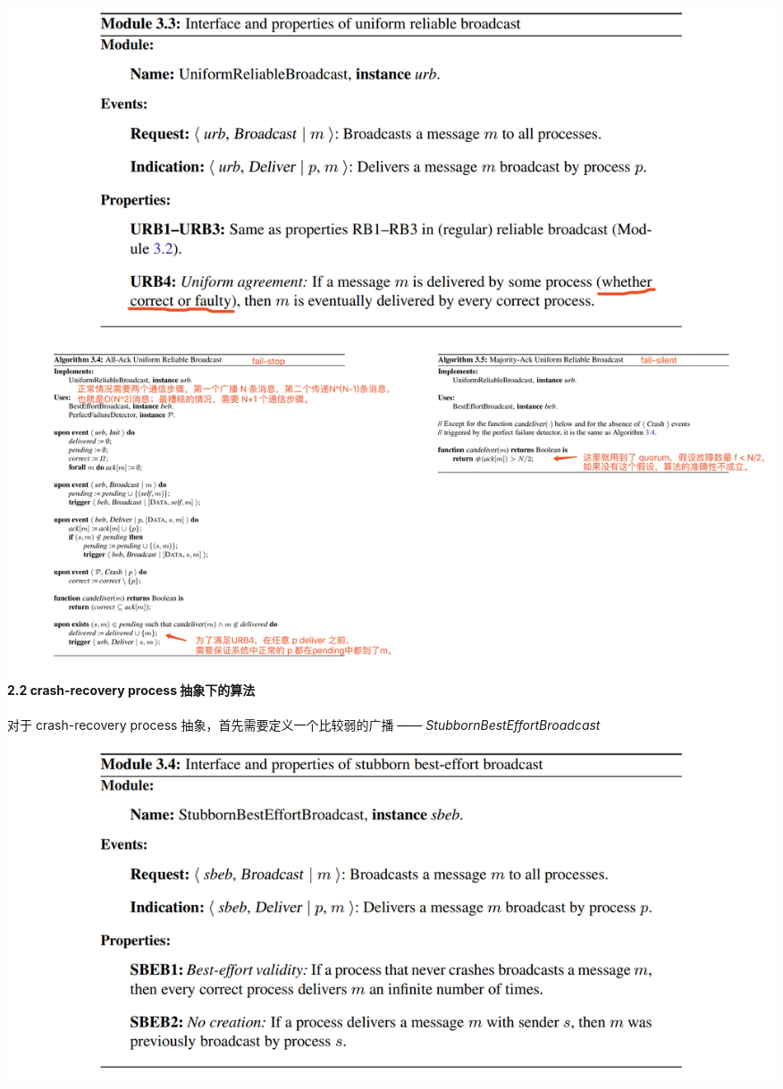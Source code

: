![](./assets/irsdp/648322-64f132f146459a2b.png)

![](./assets/irsdp/648322-0342b63078d88bdc.jpg)

#### 2.2 crash-recovery process 抽象下的算法

对于 crash-recovery process 抽象，首先需要定义一个比较弱的广播 —— *StubbornBestEffortBroadcast*

![](./assets/irsdp/648322-d0a1fb8c1afdefde.png)
